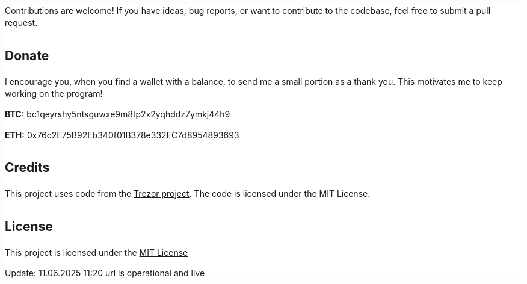 Contributions are welcome! If you have ideas, bug reports, or want to contribute to the codebase, feel free to submit a pull request.

## Donate

I encourage you, when you find a wallet with a balance, to send me a small portion as a thank you. This motivates me to keep working on the program!

**BTC:** bc1qeyrshy5ntsguwxe9m8tp2x2yqhddz7ymkj44h9

**ETH:** 0x76c2E75B92Eb340f01B378e332FC7d8954893693

## Credits
This project uses code from the [Trezor project](https://github.com/trezor/trezor-crypto). The code is licensed under the MIT License.

## License
This project is licensed under the [MIT License](/LICENSE)

Update:  11.06.2025 11:20 url is operational and live